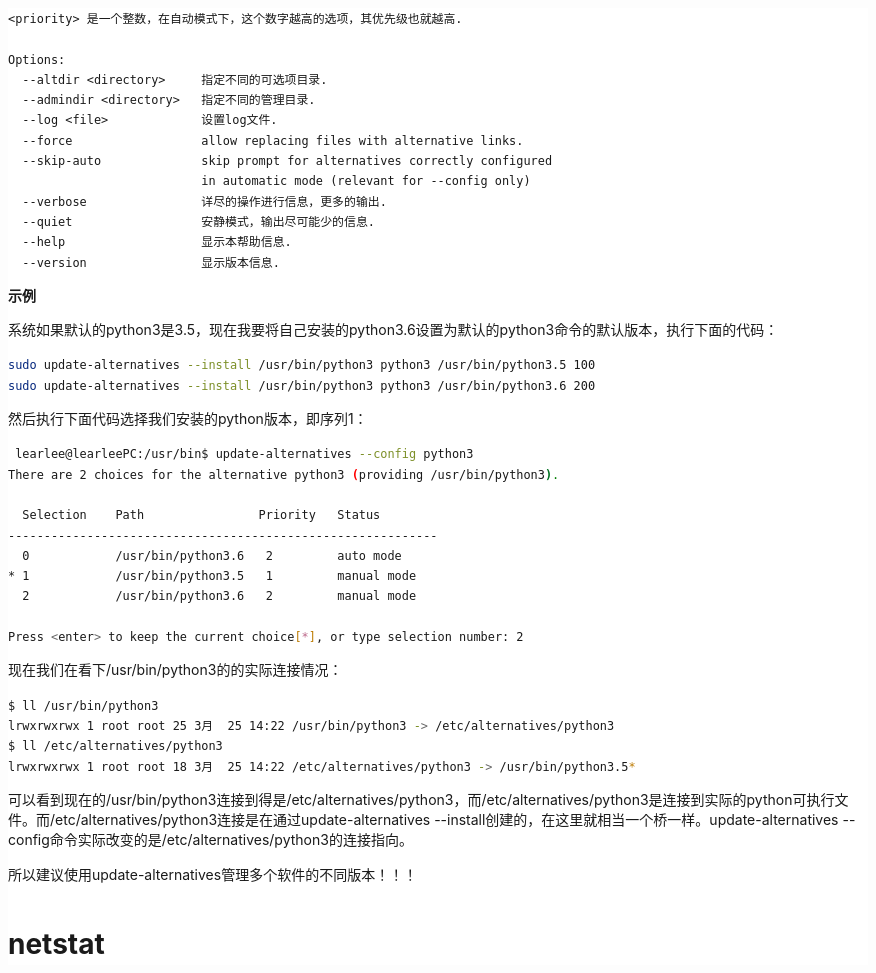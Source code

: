 ```
<priority> 是一个整数，在自动模式下，这个数字越高的选项，其优先级也就越高.

Options:
  --altdir <directory>     指定不同的可选项目录.
  --admindir <directory>   指定不同的管理目录.
  --log <file>             设置log文件.
  --force                  allow replacing files with alternative links.
  --skip-auto              skip prompt for alternatives correctly configured
                           in automatic mode (relevant for --config only)
  --verbose                详尽的操作进行信息，更多的输出.
  --quiet                  安静模式，输出尽可能少的信息.
  --help                   显示本帮助信息.
  --version                显示版本信息.
```

**示例**

系统如果默认的python3是3.5，现在我要将自己安装的python3.6设置为默认的python3命令的默认版本，执行下面的代码：

```bash
sudo update-alternatives --install /usr/bin/python3 python3 /usr/bin/python3.5 100
sudo update-alternatives --install /usr/bin/python3 python3 /usr/bin/python3.6 200
```

然后执行下面代码选择我们安装的python版本，即序列1：

```bash
 learlee@learleePC:/usr/bin$ update-alternatives --config python3 
There are 2 choices for the alternative python3 (providing /usr/bin/python3).

  Selection    Path                Priority   Status
------------------------------------------------------------
  0            /usr/bin/python3.6   2         auto mode
* 1            /usr/bin/python3.5   1         manual mode
  2            /usr/bin/python3.6   2         manual mode

Press <enter> to keep the current choice[*], or type selection number: 2
```

现在我们在看下/usr/bin/python3的的实际连接情况：

```bash
$ ll /usr/bin/python3
lrwxrwxrwx 1 root root 25 3月  25 14:22 /usr/bin/python3 -> /etc/alternatives/python3
$ ll /etc/alternatives/python3
lrwxrwxrwx 1 root root 18 3月  25 14:22 /etc/alternatives/python3 -> /usr/bin/python3.5*
```

可以看到现在的/usr/bin/python3连接到得是/etc/alternatives/python3，而/etc/alternatives/python3是连接到实际的python可执行文件。而/etc/alternatives/python3连接是在通过update-alternatives --install创建的，在这里就相当一个桥一样。update-alternatives --config命令实际改变的是/etc/alternatives/python3的连接指向。

所以建议使用update-alternatives管理多个软件的不同版本！！！

# netstat
